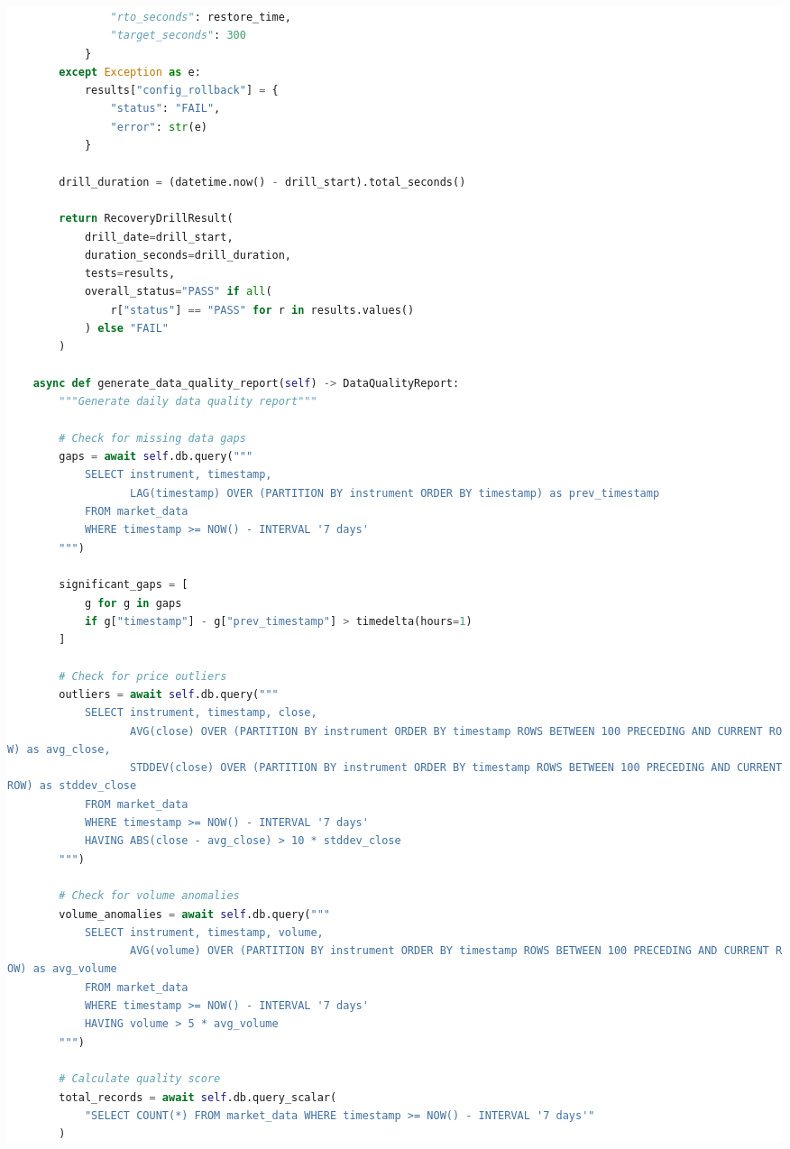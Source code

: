 ```python
                "rto_seconds": restore_time,
                "target_seconds": 300
            }
        except Exception as e:
            results["config_rollback"] = {
                "status": "FAIL",
                "error": str(e)
            }

        drill_duration = (datetime.now() - drill_start).total_seconds()

        return RecoveryDrillResult(
            drill_date=drill_start,
            duration_seconds=drill_duration,
            tests=results,
            overall_status="PASS" if all(
                r["status"] == "PASS" for r in results.values()
            ) else "FAIL"
        )

    async def generate_data_quality_report(self) -> DataQualityReport:
        """Generate daily data quality report"""

        # Check for missing data gaps
        gaps = await self.db.query("""
            SELECT instrument, timestamp,
                   LAG(timestamp) OVER (PARTITION BY instrument ORDER BY timestamp) as prev_timestamp
            FROM market_data
            WHERE timestamp >= NOW() - INTERVAL '7 days'
        """)

        significant_gaps = [
            g for g in gaps
            if g["timestamp"] - g["prev_timestamp"] > timedelta(hours=1)
        ]

        # Check for price outliers
        outliers = await self.db.query("""
            SELECT instrument, timestamp, close,
                   AVG(close) OVER (PARTITION BY instrument ORDER BY timestamp ROWS BETWEEN 100 PRECEDING AND CURRENT ROW) as avg_close,
                   STDDEV(close) OVER (PARTITION BY instrument ORDER BY timestamp ROWS BETWEEN 100 PRECEDING AND CURRENT ROW) as stddev_close
            FROM market_data
            WHERE timestamp >= NOW() - INTERVAL '7 days'
            HAVING ABS(close - avg_close) > 10 * stddev_close
        """)

        # Check for volume anomalies
        volume_anomalies = await self.db.query("""
            SELECT instrument, timestamp, volume,
                   AVG(volume) OVER (PARTITION BY instrument ORDER BY timestamp ROWS BETWEEN 100 PRECEDING AND CURRENT ROW) as avg_volume
            FROM market_data
            WHERE timestamp >= NOW() - INTERVAL '7 days'
            HAVING volume > 5 * avg_volume
        """)

        # Calculate quality score
        total_records = await self.db.query_scalar(
            "SELECT COUNT(*) FROM market_data WHERE timestamp >= NOW() - INTERVAL '7 days'"
        )
```